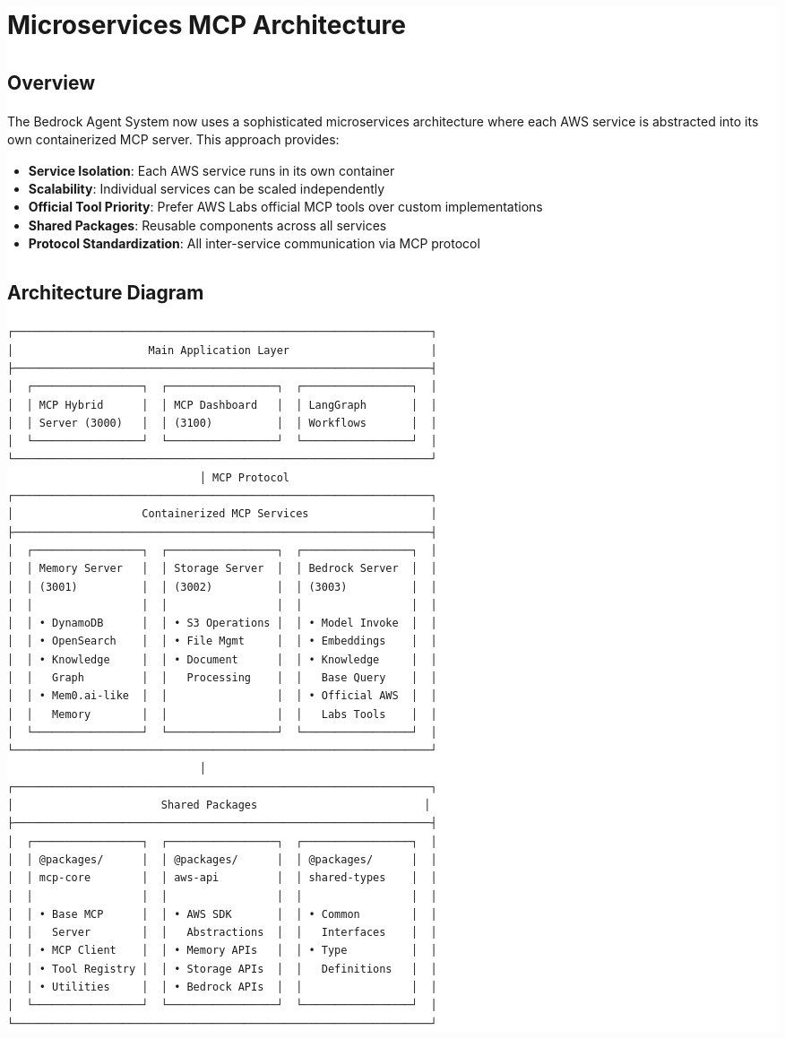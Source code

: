 # Microservices MCP Architecture

## Overview

The Bedrock Agent System now uses a sophisticated microservices architecture where each AWS service is abstracted into its own containerized MCP server. This approach provides:

- **Service Isolation**: Each AWS service runs in its own container
- **Scalability**: Individual services can be scaled independently  
- **Official Tool Priority**: Prefer AWS Labs official MCP tools over custom implementations
- **Shared Packages**: Reusable components across all services
- **Protocol Standardization**: All inter-service communication via MCP protocol

## Architecture Diagram

```
┌─────────────────────────────────────────────────────────────────┐
│                     Main Application Layer                      │
├─────────────────────────────────────────────────────────────────┤
│  ┌─────────────────┐  ┌─────────────────┐  ┌─────────────────┐  │
│  │ MCP Hybrid      │  │ MCP Dashboard   │  │ LangGraph       │  │
│  │ Server (3000)   │  │ (3100)          │  │ Workflows       │  │
│  └─────────────────┘  └─────────────────┘  └─────────────────┘  │
└─────────────────────────────────────────────────────────────────┘
                              │ MCP Protocol
┌─────────────────────────────────────────────────────────────────┐
│                    Containerized MCP Services                   │
├─────────────────────────────────────────────────────────────────┤
│  ┌─────────────────┐  ┌─────────────────┐  ┌─────────────────┐  │
│  │ Memory Server   │  │ Storage Server  │  │ Bedrock Server  │  │
│  │ (3001)          │  │ (3002)          │  │ (3003)          │  │
│  │                 │  │                 │  │                 │  │
│  │ • DynamoDB      │  │ • S3 Operations │  │ • Model Invoke  │  │
│  │ • OpenSearch    │  │ • File Mgmt     │  │ • Embeddings    │  │
│  │ • Knowledge     │  │ • Document      │  │ • Knowledge     │  │
│  │   Graph         │  │   Processing    │  │   Base Query    │  │
│  │ • Mem0.ai-like  │  │                 │  │ • Official AWS  │  │
│  │   Memory        │  │                 │  │   Labs Tools    │  │
│  └─────────────────┘  └─────────────────┘  └─────────────────┘  │
└─────────────────────────────────────────────────────────────────┘
                              │
┌─────────────────────────────────────────────────────────────────┐
│                       Shared Packages                          │
├─────────────────────────────────────────────────────────────────┤
│  ┌─────────────────┐  ┌─────────────────┐  ┌─────────────────┐  │
│  │ @packages/      │  │ @packages/      │  │ @packages/      │  │
│  │ mcp-core        │  │ aws-api         │  │ shared-types    │  │
│  │                 │  │                 │  │                 │  │
│  │ • Base MCP      │  │ • AWS SDK       │  │ • Common        │  │
│  │   Server        │  │   Abstractions  │  │   Interfaces    │  │
│  │ • MCP Client    │  │ • Memory APIs   │  │ • Type          │  │
│  │ • Tool Registry │  │ • Storage APIs  │  │   Definitions   │  │
│  │ • Utilities     │  │ • Bedrock APIs  │  │                 │  │
│  └─────────────────┘  └─────────────────┘  └─────────────────┘  │
└─────────────────────────────────────────────────────────────────┘
```

